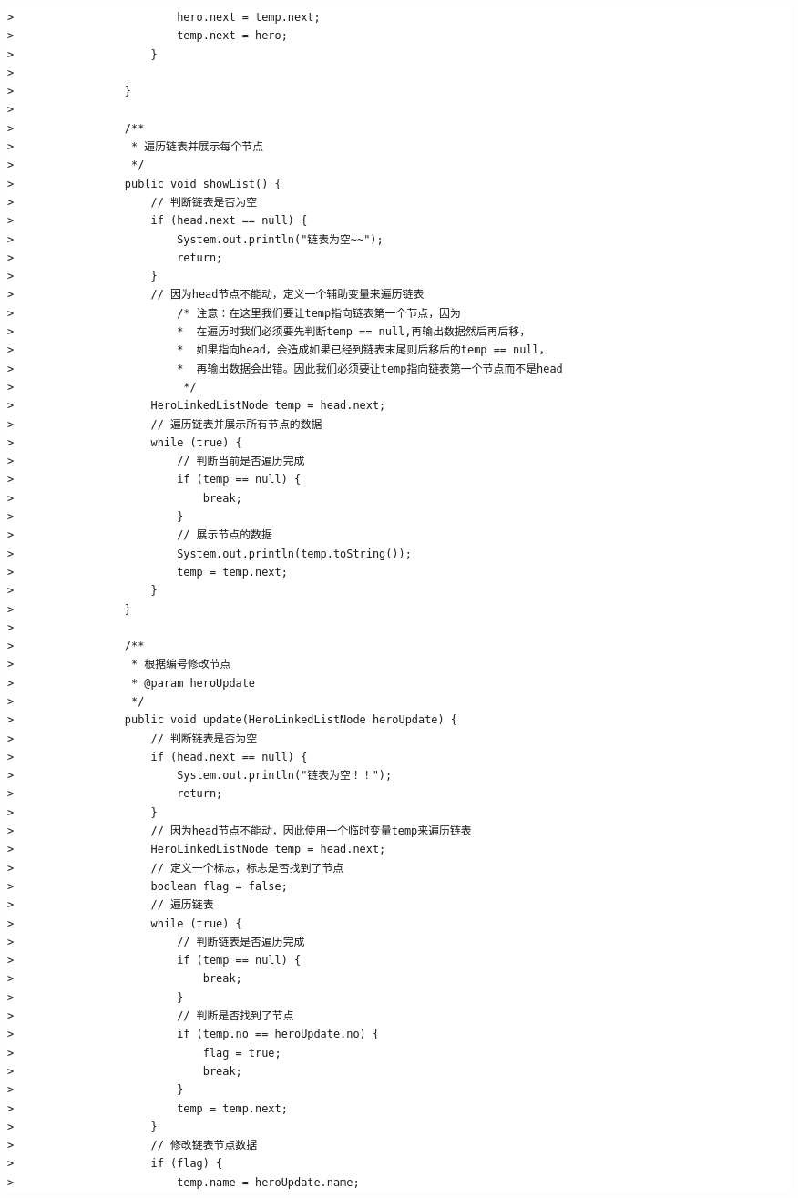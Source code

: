     >                         hero.next = temp.next;
    >                         temp.next = hero;
    >                     }
    >             
    >                 }
    >             
    >                 /**
    >                  * 遍历链表并展示每个节点
    >                  */
    >                 public void showList() {
    >                     // 判断链表是否为空
    >                     if (head.next == null) {
    >                         System.out.println("链表为空~~");
    >                         return;
    >                     }
    >                     // 因为head节点不能动，定义一个辅助变量来遍历链表
    >                         /* 注意：在这里我们要让temp指向链表第一个节点，因为
    >                         *  在遍历时我们必须要先判断temp == null,再输出数据然后再后移，
    >                         *  如果指向head，会造成如果已经到链表末尾则后移后的temp == null，
    >                         *  再输出数据会出错。因此我们必须要让temp指向链表第一个节点而不是head
    >                          */
    >                     HeroLinkedListNode temp = head.next;
    >                     // 遍历链表并展示所有节点的数据
    >                     while (true) {
    >                         // 判断当前是否遍历完成
    >                         if (temp == null) {
    >                             break;
    >                         }
    >                         // 展示节点的数据
    >                         System.out.println(temp.toString());
    >                         temp = temp.next;
    >                     }
    >                 }
    >             
    >                 /**
    >                  * 根据编号修改节点
    >                  * @param heroUpdate
    >                  */
    >                 public void update(HeroLinkedListNode heroUpdate) {
    >                     // 判断链表是否为空
    >                     if (head.next == null) {
    >                         System.out.println("链表为空！！");
    >                         return;
    >                     }
    >                     // 因为head节点不能动，因此使用一个临时变量temp来遍历链表
    >                     HeroLinkedListNode temp = head.next;
    >                     // 定义一个标志，标志是否找到了节点
    >                     boolean flag = false;
    >                     // 遍历链表
    >                     while (true) {
    >                         // 判断链表是否遍历完成
    >                         if (temp == null) {
    >                             break;
    >                         }
    >                         // 判断是否找到了节点
    >                         if (temp.no == heroUpdate.no) {
    >                             flag = true;
    >                             break;
    >                         }
    >                         temp = temp.next;
    >                     }
    >                     // 修改链表节点数据
    >                     if (flag) {
    >                         temp.name = heroUpdate.name;